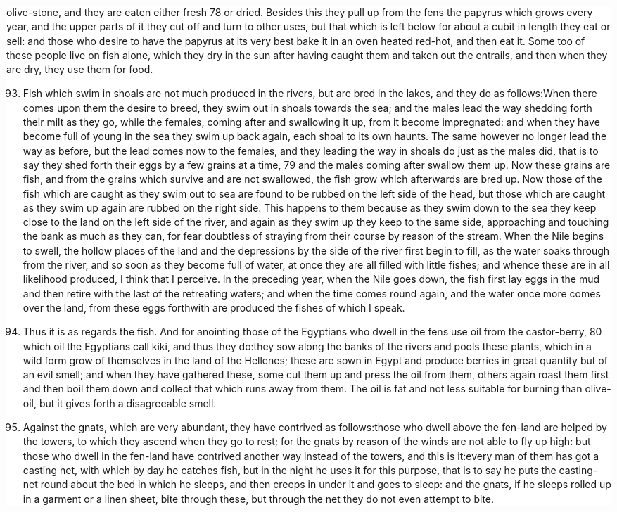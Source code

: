 olive-stone, and they are eaten either fresh 78 or dried. Besides this
they pull up from the fens the papyrus which grows every year, and the
upper parts of it they cut off and turn to other uses, but that which is
left below for about a cubit in length they eat or sell: and those who
desire to have the papyrus at its very best bake it in an oven heated
red-hot, and then eat it. Some too of these people live on fish alone,
which they dry in the sun after having caught them and taken out the
entrails, and then when they are dry, they use them for food.

93. Fish which swim in shoals are not much produced in the rivers, but
are bred in the lakes, and they do as follows:When there comes upon
them the desire to breed, they swim out in shoals towards the sea; and
the males lead the way shedding forth their milt as they go, while the
females, coming after and swallowing it up, from it become impregnated:
and when they have become full of young in the sea they swim up back
again, each shoal to its own haunts. The same however no longer lead the
way as before, but the lead comes now to the females, and they leading
the way in shoals do just as the males did, that is to say they shed
forth their eggs by a few grains at a time, 79 and the males coming
after swallow them up. Now these grains are fish, and from the grains
which survive and are not swallowed, the fish grow which afterwards are
bred up. Now those of the fish which are caught as they swim out to sea
are found to be rubbed on the left side of the head, but those which are
caught as they swim up again are rubbed on the right side. This happens
to them because as they swim down to the sea they keep close to the land
on the left side of the river, and again as they swim up they keep to
the same side, approaching and touching the bank as much as they can,
for fear doubtless of straying from their course by reason of the
stream. When the Nile begins to swell, the hollow places of the land
and the depressions by the side of the river first begin to fill, as the
water soaks through from the river, and so soon as they become full of
water, at once they are all filled with little fishes; and whence
these are in all likelihood produced, I think that I perceive. In the
preceding year, when the Nile goes down, the fish first lay eggs in the
mud and then retire with the last of the retreating waters; and when
the time comes round again, and the water once more comes over the land,
from these eggs forthwith are produced the fishes of which I speak.

94. Thus it is as regards the fish. And for anointing those of the
Egyptians who dwell in the fens use oil from the castor-berry, 80 which
oil the Egyptians call kiki, and thus they do:they sow along the banks
of the rivers and pools these plants, which in a wild form grow of
themselves in the land of the Hellenes; these are sown in Egypt and
produce berries in great quantity but of an evil smell; and when they
have gathered these, some cut them up and press the oil from them,
others again roast them first and then boil them down and collect that
which runs away from them. The oil is fat and not less suitable for
burning than olive-oil, but it gives forth a disagreeable smell.

95. Against the gnats, which are very abundant, they have contrived as
follows:those who dwell above the fen-land are helped by the towers, to
which they ascend when they go to rest; for the gnats by reason of the
winds are not able to fly up high: but those who dwell in the fen-land
have contrived another way instead of the towers, and this is it:every
man of them has got a casting net, with which by day he catches fish,
but in the night he uses it for this purpose, that is to say he puts the
casting-net round about the bed in which he sleeps, and then creeps in
under it and goes to sleep: and the gnats, if he sleeps rolled up in a
garment or a linen sheet, bite through these, but through the net they
do not even attempt to bite.
